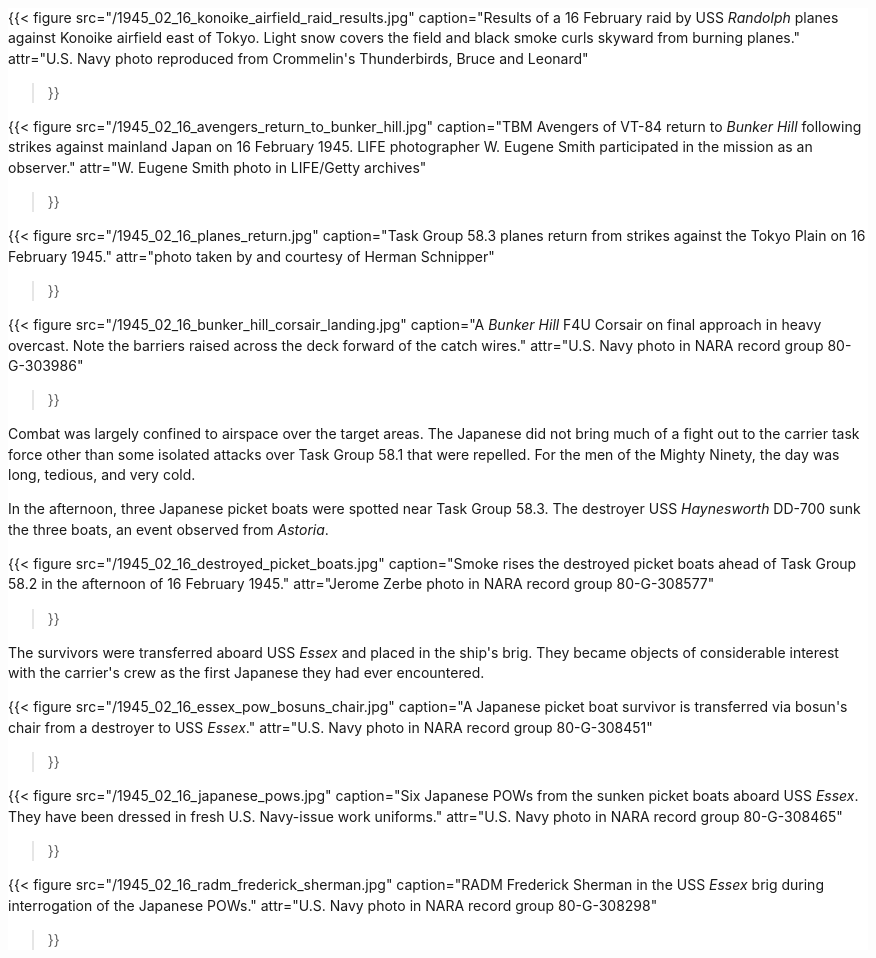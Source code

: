 {{< figure src="/1945_02_16_konoike_airfield_raid_results.jpg" 
           caption="Results of a 16 February raid by USS *Randolph* planes against Konoike airfield east of Tokyo.  Light snow covers the field and black smoke curls skyward from burning planes."
           attr="U.S. Navy photo reproduced from Crommelin's Thunderbirds, Bruce and Leonard"
>}}

{{< figure src="/1945_02_16_avengers_return_to_bunker_hill.jpg" 
           caption="TBM Avengers of VT-84 return to *Bunker Hill* following strikes against mainland Japan on 16 February 1945. LIFE photographer W. Eugene Smith participated in the mission as an observer."
           attr="W. Eugene Smith photo in LIFE/Getty archives"
>}}

{{< figure src="/1945_02_16_planes_return.jpg" 
           caption="Task Group 58.3 planes return from strikes against the Tokyo Plain on 16 February 1945."
           attr="photo taken by and courtesy of Herman Schnipper"
>}}

{{< figure src="/1945_02_16_bunker_hill_corsair_landing.jpg" 
           caption="A *Bunker Hill* F4U Corsair on final approach in heavy overcast. Note the barriers raised across the deck forward of the catch wires."
           attr="U.S. Navy photo in NARA record group 80-G-303986"
>}}

Combat was largely confined to airspace over the target areas. The Japanese did not bring much of a fight out to the carrier task force other than some isolated attacks over Task Group 58.1 that were repelled. For the men of the Mighty Ninety, the day was long, tedious, and very cold.

In the afternoon, three Japanese picket boats were spotted near Task Group 58.3. The destroyer USS *Haynesworth* DD-700 sunk the three boats, an event observed from *Astoria*.

{{< figure src="/1945_02_16_destroyed_picket_boats.jpg" 
           caption="Smoke rises the destroyed picket boats ahead of Task Group 58.2 in the afternoon of 16 February 1945."
           attr="Jerome Zerbe photo in NARA record group 80-G-308577"
>}}

The survivors were transferred aboard USS *Essex* and placed in the ship's brig. They became objects of considerable interest with the carrier's crew as the first Japanese they had ever encountered.

{{< figure src="/1945_02_16_essex_pow_bosuns_chair.jpg" 
           caption="A Japanese picket boat survivor is transferred via bosun's chair from a destroyer to USS *Essex*."
           attr="U.S. Navy photo in NARA record group 80-G-308451"
>}}

{{< figure src="/1945_02_16_japanese_pows.jpg" 
           caption="Six Japanese POWs from the sunken picket boats aboard USS *Essex*. They have been dressed in fresh U.S. Navy-issue work uniforms."
           attr="U.S. Navy photo in NARA record group 80-G-308465"
>}}

{{< figure src="/1945_02_16_radm_frederick_sherman.jpg" 
           caption="RADM Frederick Sherman in the USS *Essex* brig during interrogation of the Japanese POWs."
           attr="U.S. Navy photo in NARA record group 80-G-308298"
>}}
